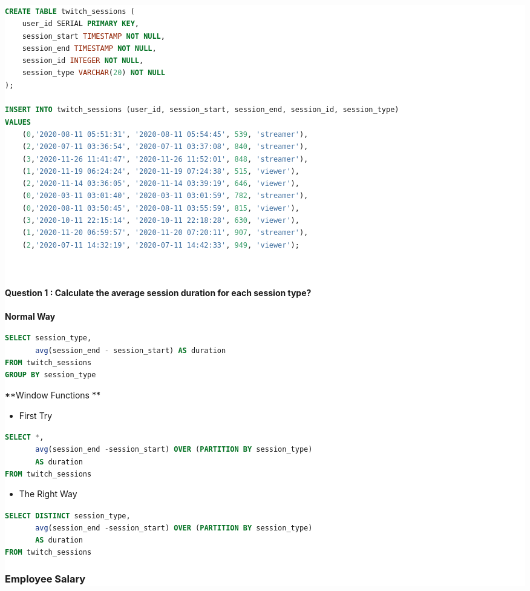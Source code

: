```sql
CREATE TABLE twitch_sessions (
    user_id SERIAL PRIMARY KEY,
    session_start TIMESTAMP NOT NULL,
    session_end TIMESTAMP NOT NULL,
    session_id INTEGER NOT NULL,
    session_type VARCHAR(20) NOT NULL
);

INSERT INTO twitch_sessions (user_id, session_start, session_end, session_id, session_type)
VALUES
    (0,'2020-08-11 05:51:31', '2020-08-11 05:54:45', 539, 'streamer'),
    (2,'2020-07-11 03:36:54', '2020-07-11 03:37:08', 840, 'streamer'),
    (3,'2020-11-26 11:41:47', '2020-11-26 11:52:01', 848, 'streamer'),
    (1,'2020-11-19 06:24:24', '2020-11-19 07:24:38', 515, 'viewer'),
    (2,'2020-11-14 03:36:05', '2020-11-14 03:39:19', 646, 'viewer'),
    (0,'2020-03-11 03:01:40', '2020-03-11 03:01:59', 782, 'streamer'),
    (0,'2020-08-11 03:50:45', '2020-08-11 03:55:59', 815, 'viewer'),
    (3,'2020-10-11 22:15:14', '2020-10-11 22:18:28', 630, 'viewer'),
    (1,'2020-11-20 06:59:57', '2020-11-20 07:20:11', 907, 'streamer'),
    (2,'2020-07-11 14:32:19', '2020-07-11 14:42:33', 949, 'viewer');

    
```

#### Question 1 : Calculate the average session duration for each session type?
**Normal Way**
```sql
SELECT session_type,
       avg(session_end - session_start) AS duration
FROM twitch_sessions
GROUP BY session_type
```
**Window Functions **

- First Try

```sql
SELECT *,
       avg(session_end -session_start) OVER (PARTITION BY session_type) 
       AS duration
FROM twitch_sessions
```

- The Right Way

```sql
SELECT DISTINCT session_type,
       avg(session_end -session_start) OVER (PARTITION BY session_type)
       AS duration
FROM twitch_sessions
```

### Employee Salary
